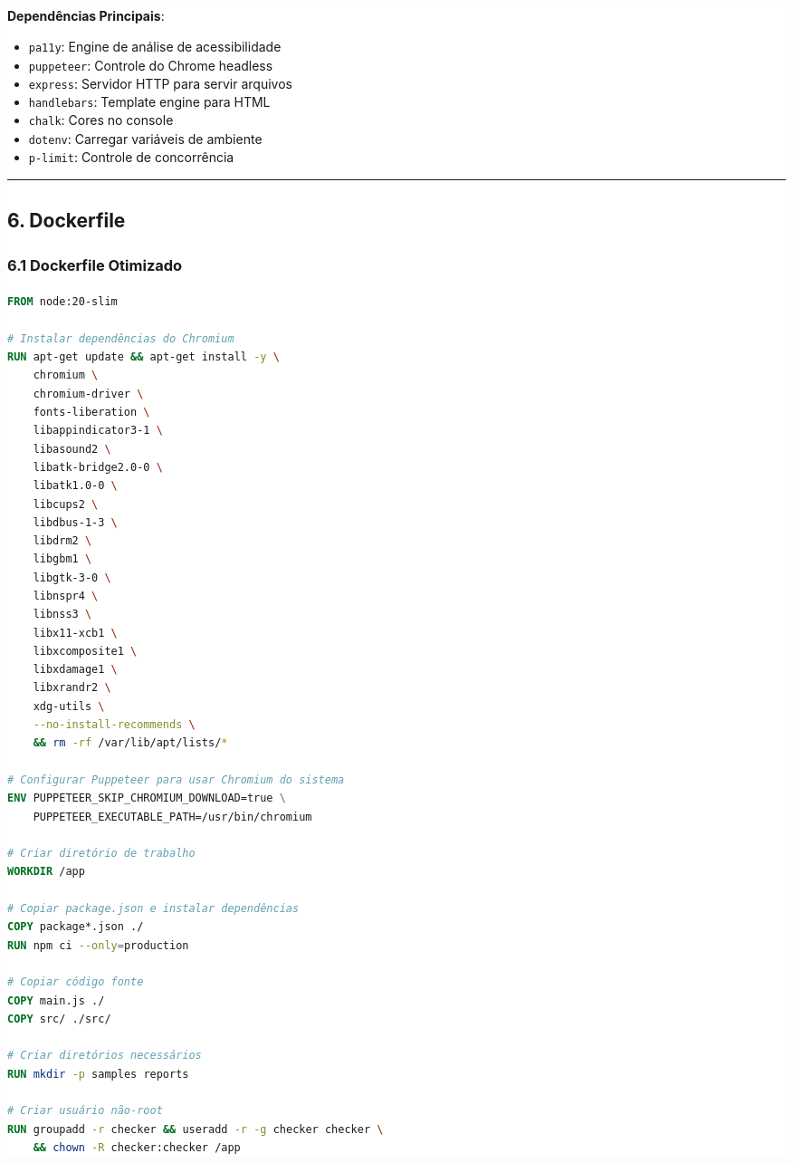 **Dependências Principais**:
- `pa11y`: Engine de análise de acessibilidade
- `puppeteer`: Controle do Chrome headless
- `express`: Servidor HTTP para servir arquivos
- `handlebars`: Template engine para HTML
- `chalk`: Cores no console
- `dotenv`: Carregar variáveis de ambiente
- `p-limit`: Controle de concorrência

---

## 6. Dockerfile

### 6.1 Dockerfile Otimizado

```dockerfile
FROM node:20-slim

# Instalar dependências do Chromium
RUN apt-get update && apt-get install -y \
    chromium \
    chromium-driver \
    fonts-liberation \
    libappindicator3-1 \
    libasound2 \
    libatk-bridge2.0-0 \
    libatk1.0-0 \
    libcups2 \
    libdbus-1-3 \
    libdrm2 \
    libgbm1 \
    libgtk-3-0 \
    libnspr4 \
    libnss3 \
    libx11-xcb1 \
    libxcomposite1 \
    libxdamage1 \
    libxrandr2 \
    xdg-utils \
    --no-install-recommends \
    && rm -rf /var/lib/apt/lists/*

# Configurar Puppeteer para usar Chromium do sistema
ENV PUPPETEER_SKIP_CHROMIUM_DOWNLOAD=true \
    PUPPETEER_EXECUTABLE_PATH=/usr/bin/chromium

# Criar diretório de trabalho
WORKDIR /app

# Copiar package.json e instalar dependências
COPY package*.json ./
RUN npm ci --only=production

# Copiar código fonte
COPY main.js ./
COPY src/ ./src/

# Criar diretórios necessários
RUN mkdir -p samples reports

# Criar usuário não-root
RUN groupadd -r checker && useradd -r -g checker checker \
    && chown -R checker:checker /app

```